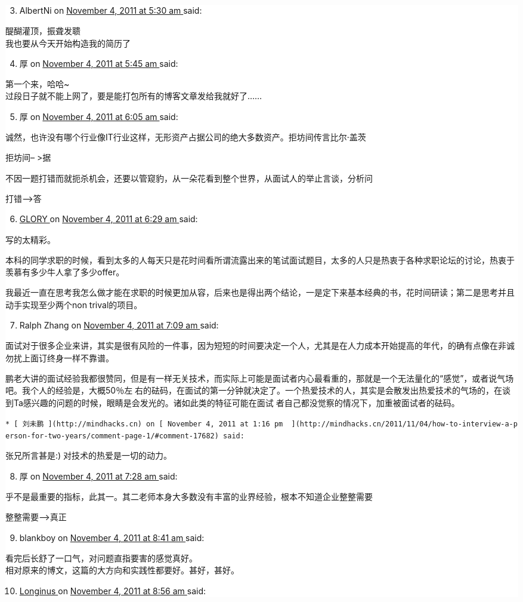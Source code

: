   3. AlbertNi  on [ November 4, 2011 at 5:30 am  ](http://mindhacks.cn/2011/11/04/how-to-interview-a-person-for-two-years/comment-page-1/#comment-17641) said: 

醍醐灌顶，振聋发聩  
我也要从今天开始构造我的简历了

  4. 厚  on [ November 4, 2011 at 5:45 am  ](http://mindhacks.cn/2011/11/04/how-to-interview-a-person-for-two-years/comment-page-1/#comment-17643) said: 

第一个来，哈哈~  
过段日子就不能上网了，要是能打包所有的博客文章发给我就好了……

  5. 厚  on [ November 4, 2011 at 6:05 am  ](http://mindhacks.cn/2011/11/04/how-to-interview-a-person-for-two-years/comment-page-1/#comment-17644) said: 

诚然，也许没有哪个行业像IT行业这样，无形资产占据公司的绝大多数资产。拒坊间传言比尔·盖茨

拒坊间– >据

不因一题打错而就扼杀机会，还要以管窥豹，从一朵花看到整个世界，从面试人的举止言谈，分析问

打错–>答

  6. [ GLORY ](http://ruiliu.info) on [ November 4, 2011 at 6:29 am  ](http://mindhacks.cn/2011/11/04/how-to-interview-a-person-for-two-years/comment-page-1/#comment-17645) said: 

写的太精彩。

本科的同学求职的时候，看到太多的人每天只是花时间看所谓流露出来的笔试面试题目，太多的人只是热衷于各种求职论坛的讨论，热衷于羡慕有多少牛人拿了多少offer。

我最近一直在思考我怎么做才能在求职的时候更加从容，后来也是得出两个结论，一是定下来基本经典的书，花时间研读；第二是思考并且动手实现至少两个non
trival的项目。

  7. Ralph Zhang  on [ November 4, 2011 at 7:09 am  ](http://mindhacks.cn/2011/11/04/how-to-interview-a-person-for-two-years/comment-page-1/#comment-17646) said: 

面试对于很多企业来讲，其实是很有风险的一件事，因为短短的时间要决定一个人，尤其是在人力成本开始提高的年代，的确有点像在非诚勿扰上面订终身一样不靠谱。

鹏老大讲的面试经验我都很赞同，但是有一样无关技术，而实际上可能是面试者内心最看重的，那就是一个无法量化的“感觉”，或者说气场吧。我个人的经验是，大概50％左
右的砝码，在面试的第一分钟就决定了。一个热爱技术的人，其实是会散发出热爱技术的气场的，在谈到Ta感兴趣的问题的时候，眼睛是会发光的。诸如此类的特征可能在面试
者自己都没觉察的情况下，加重被面试者的砝码。

    * [ 刘未鹏 ](http://mindhacks.cn) on [ November 4, 2011 at 1:16 pm  ](http://mindhacks.cn/2011/11/04/how-to-interview-a-person-for-two-years/comment-page-1/#comment-17682) said: 

张兄所言甚是:) 对技术的热爱是一切的动力。

  8. 厚  on [ November 4, 2011 at 7:28 am  ](http://mindhacks.cn/2011/11/04/how-to-interview-a-person-for-two-years/comment-page-1/#comment-17647) said: 

乎不是最重要的指标，此其一。其二老师本身大多数没有丰富的业界经验，根本不知道企业整整需要

整整需要–>真正

  9. blankboy  on [ November 4, 2011 at 8:41 am  ](http://mindhacks.cn/2011/11/04/how-to-interview-a-person-for-two-years/comment-page-1/#comment-17649) said: 

看完后长舒了一口气，对问题直指要害的感觉真好。  
相对原来的博文，这篇的大方向和实践性都要好。甚好，甚好。

  10. [ Longinus ](http://longinus.cn) on [ November 4, 2011 at 8:56 am  ](http://mindhacks.cn/2011/11/04/how-to-interview-a-person-for-two-years/comment-page-1/#comment-17650) said: 
